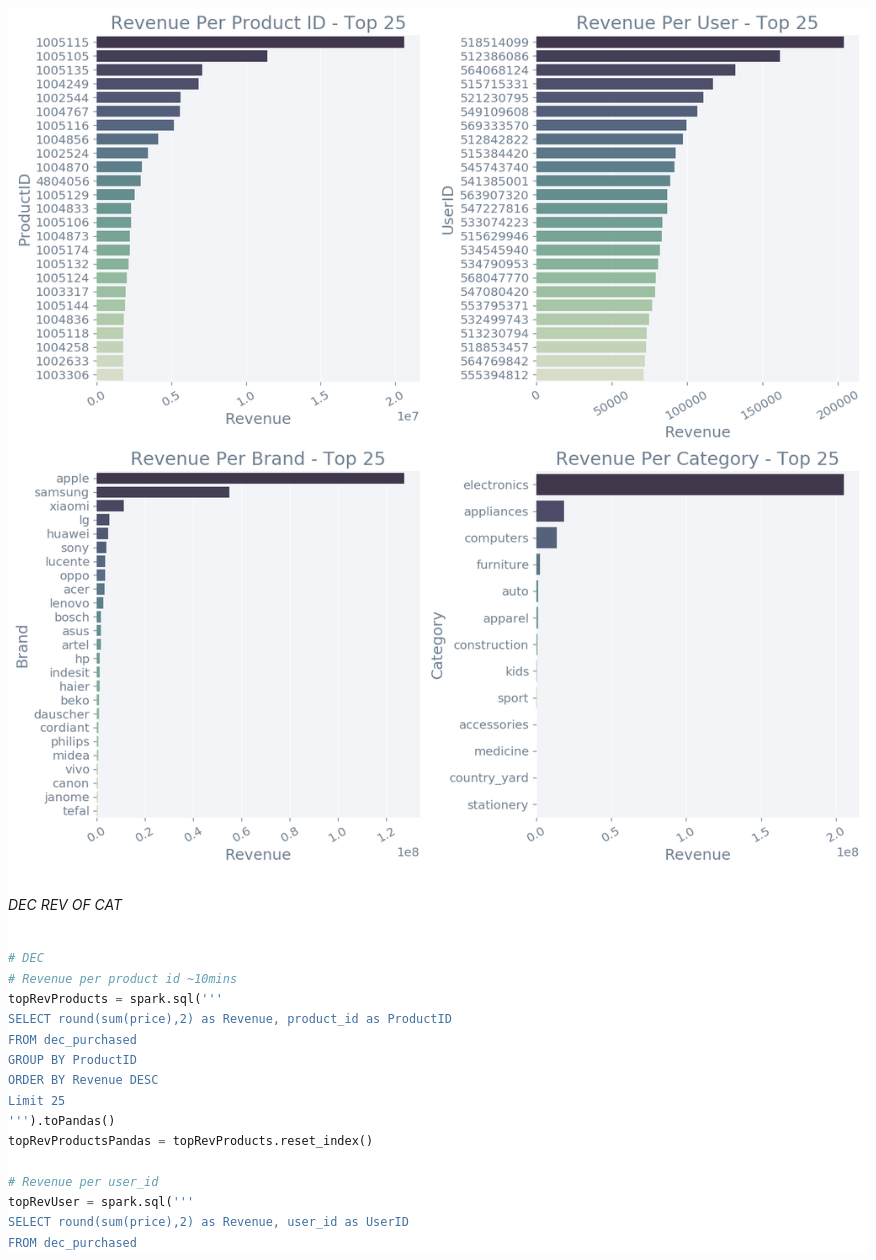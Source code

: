 ![png](output_88_0.png)


###### DEC REV OF CAT


```python
# DEC
# Revenue per product id ~10mins
topRevProducts = spark.sql('''
SELECT round(sum(price),2) as Revenue, product_id as ProductID 
FROM dec_purchased 
GROUP BY ProductID 
ORDER BY Revenue DESC 
Limit 25
''').toPandas()
topRevProductsPandas = topRevProducts.reset_index()

# Revenue per user_id
topRevUser = spark.sql('''
SELECT round(sum(price),2) as Revenue, user_id as UserID 
FROM dec_purchased 
```